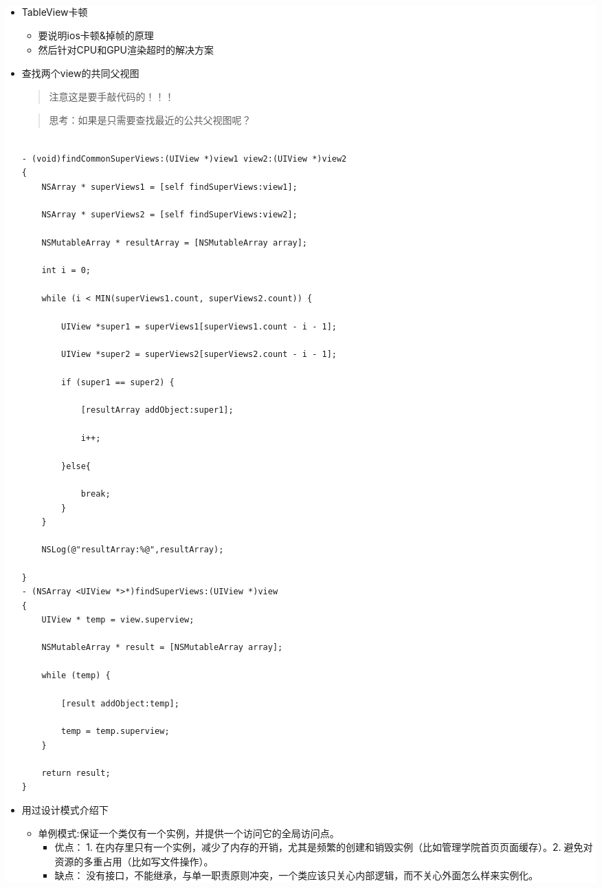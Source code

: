 - TableView卡顿
	- 要说明ios卡顿&掉帧的原理
	- 然后针对CPU和GPU渲染超时的解决方案

- 查找两个view的共同父视图
	> 注意这是要手敲代码的！！！
	
	>思考：如果是只需要查找最近的公共父视图呢？

	```objc
	
	- (void)findCommonSuperViews:(UIView *)view1 view2:(UIView *)view2
	{
	    NSArray * superViews1 = [self findSuperViews:view1];
	    
	    NSArray * superViews2 = [self findSuperViews:view2];
	    
	    NSMutableArray * resultArray = [NSMutableArray array];
	    
	    int i = 0;
	    
	    while (i < MIN(superViews1.count, superViews2.count)) {
	        
	        UIView *super1 = superViews1[superViews1.count - i - 1];
	        
	        UIView *super2 = superViews2[superViews2.count - i - 1];
	        
	        if (super1 == super2) {
	            
	            [resultArray addObject:super1];
	            
	            i++;
	            
	        }else{
	            
	            break;
	        }
	    }
	    
	    NSLog(@"resultArray:%@",resultArray);
	    
	}
	- (NSArray <UIView *>*)findSuperViews:(UIView *)view
	{
	    UIView * temp = view.superview;
	    
	    NSMutableArray * result = [NSMutableArray array];
	    
	    while (temp) {
	        
	        [result addObject:temp];
	        
	        temp = temp.superview;
	    }
	    
	    return result;
	}
	
	```

- 用过设计模式介绍下
	- 单例模式:保证一个类仅有一个实例，并提供一个访问它的全局访问点。
		- 优点： 1. 在内存里只有一个实例，减少了内存的开销，尤其是频繁的创建和销毁实例（比如管理学院首页页面缓存）。2. 避免对资源的多重占用（比如写文件操作）。
		- 缺点： 没有接口，不能继承，与单一职责原则冲突，一个类应该只关心内部逻辑，而不关心外面怎么样来实例化。
